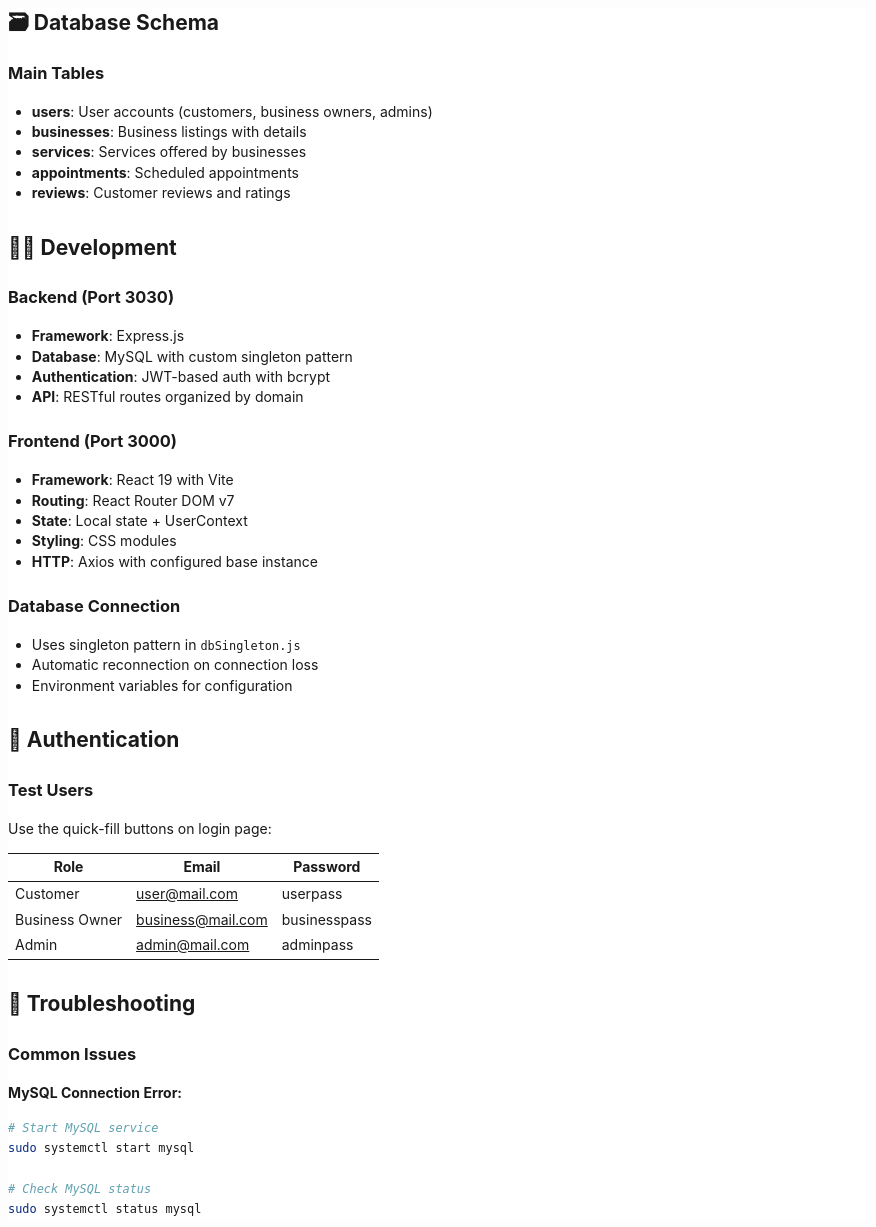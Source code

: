 ## 🗃️ Database Schema

### Main Tables
- **users**: User accounts (customers, business owners, admins)
- **businesses**: Business listings with details
- **services**: Services offered by businesses
- **appointments**: Scheduled appointments
- **reviews**: Customer reviews and ratings

## 🧑‍💻 Development

### Backend (Port 3030)
- **Framework**: Express.js
- **Database**: MySQL with custom singleton pattern
- **Authentication**: JWT-based auth with bcrypt
- **API**: RESTful routes organized by domain

### Frontend (Port 3000)
- **Framework**: React 19 with Vite
- **Routing**: React Router DOM v7
- **State**: Local state + UserContext
- **Styling**: CSS modules
- **HTTP**: Axios with configured base instance

### Database Connection
- Uses singleton pattern in `dbSingleton.js`
- Automatic reconnection on connection loss
- Environment variables for configuration

## 🔐 Authentication

### Test Users
Use the quick-fill buttons on login page:

| Role | Email | Password |
|------|-------|----------|
| Customer | user@mail.com | userpass |
| Business Owner | business@mail.com | businesspass |
| Admin | admin@mail.com | adminpass |

## 🐛 Troubleshooting

### Common Issues

**MySQL Connection Error:**
```bash
# Start MySQL service
sudo systemctl start mysql

# Check MySQL status
sudo systemctl status mysql
```
